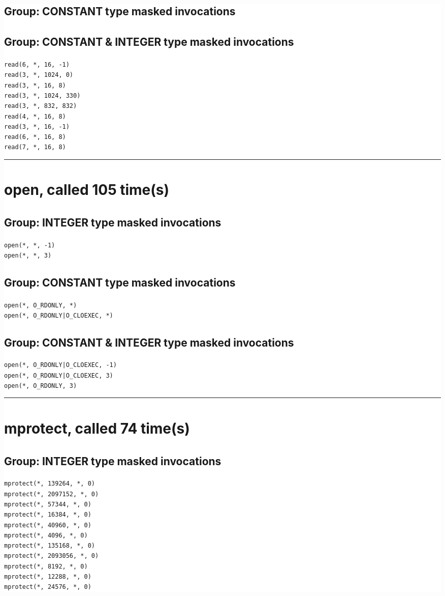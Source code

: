 ## Group: CONSTANT type masked invocations
```
```

## Group: CONSTANT & INTEGER type masked invocations
```
read(6, *, 16, -1)
read(3, *, 1024, 0)
read(3, *, 16, 8)
read(3, *, 1024, 330)
read(3, *, 832, 832)
read(4, *, 16, 8)
read(3, *, 16, -1)
read(6, *, 16, 8)
read(7, *, 16, 8)
```
---

# open, called 105 time(s)
## Group: INTEGER type masked invocations
```
open(*, *, -1)
open(*, *, 3)
```

## Group: CONSTANT type masked invocations
```
open(*, O_RDONLY, *)
open(*, O_RDONLY|O_CLOEXEC, *)
```

## Group: CONSTANT & INTEGER type masked invocations
```
open(*, O_RDONLY|O_CLOEXEC, -1)
open(*, O_RDONLY|O_CLOEXEC, 3)
open(*, O_RDONLY, 3)
```
---

# mprotect, called 74 time(s)
## Group: INTEGER type masked invocations
```
mprotect(*, 139264, *, 0)
mprotect(*, 2097152, *, 0)
mprotect(*, 57344, *, 0)
mprotect(*, 16384, *, 0)
mprotect(*, 40960, *, 0)
mprotect(*, 4096, *, 0)
mprotect(*, 135168, *, 0)
mprotect(*, 2093056, *, 0)
mprotect(*, 8192, *, 0)
mprotect(*, 12288, *, 0)
mprotect(*, 24576, *, 0)
```
